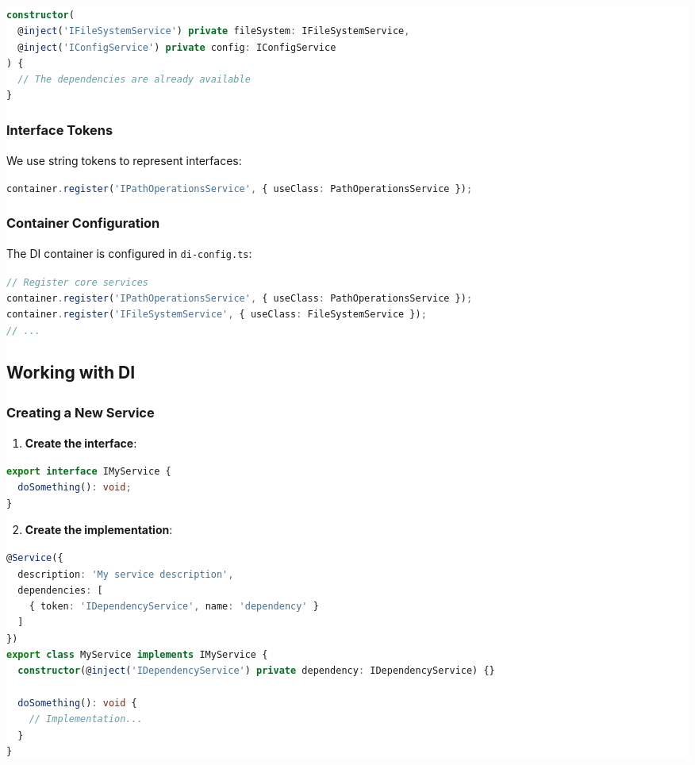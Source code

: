 ```typescript
constructor(
  @inject('IFileSystemService') private fileSystem: IFileSystemService,
  @inject('IConfigService') private config: IConfigService
) {
  // The dependencies are already available
}
```

### Interface Tokens

We use string tokens to represent interfaces:

```typescript
container.register('IPathOperationsService', { useClass: PathOperationsService });
```

### Container Configuration

The DI container is configured in `di-config.ts`:

```typescript
// Register core services
container.register('IPathOperationsService', { useClass: PathOperationsService });
container.register('IFileSystemService', { useClass: FileSystemService });
// ...
```

## Working with DI

### Creating a New Service

1. **Create the interface**:
```typescript
export interface IMyService {
  doSomething(): void;
}
```

2. **Create the implementation**:
```typescript
@Service({
  description: 'My service description',
  dependencies: [
    { token: 'IDependencyService', name: 'dependency' }
  ]
})
export class MyService implements IMyService {
  constructor(@inject('IDependencyService') private dependency: IDependencyService) {}
  
  doSomething(): void {
    // Implementation...
  }
}
```
